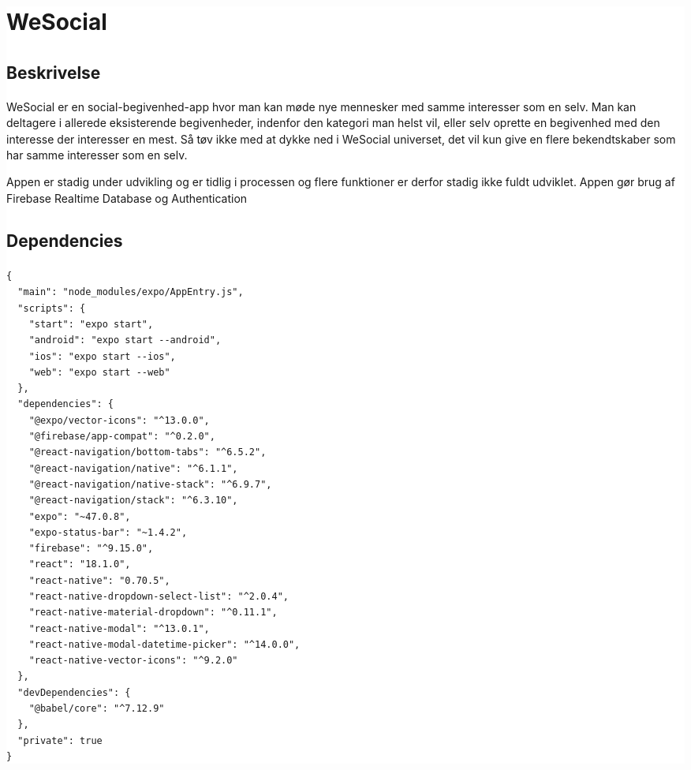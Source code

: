 # WeSocial

## Beskrivelse
WeSocial er en social-begivenhed-app hvor man kan møde nye mennesker med samme interesser som en selv. 
Man kan deltagere i allerede eksisterende begivenheder, indenfor den kategori man helst vil, 
eller selv oprette en begivenhed med den interesse der interesser en mest. 
Så tøv ikke med at dykke ned i WeSocial universet, det vil kun give en flere bekendtskaber som har samme interesser som en selv.

Appen er stadig under udvikling og er tidlig i processen og flere funktioner er derfor stadig ikke fuldt udviklet. 
Appen gør brug af Firebase Realtime Database og Authentication 

## Dependencies
```
{
  "main": "node_modules/expo/AppEntry.js",
  "scripts": {
    "start": "expo start",
    "android": "expo start --android",
    "ios": "expo start --ios",
    "web": "expo start --web"
  },
  "dependencies": {
    "@expo/vector-icons": "^13.0.0",
    "@firebase/app-compat": "^0.2.0",
    "@react-navigation/bottom-tabs": "^6.5.2",
    "@react-navigation/native": "^6.1.1",
    "@react-navigation/native-stack": "^6.9.7",
    "@react-navigation/stack": "^6.3.10",
    "expo": "~47.0.8",
    "expo-status-bar": "~1.4.2",
    "firebase": "^9.15.0",
    "react": "18.1.0",
    "react-native": "0.70.5",
    "react-native-dropdown-select-list": "^2.0.4",
    "react-native-material-dropdown": "^0.11.1",
    "react-native-modal": "^13.0.1",
    "react-native-modal-datetime-picker": "^14.0.0",
    "react-native-vector-icons": "^9.2.0"
  },
  "devDependencies": {
    "@babel/core": "^7.12.9"
  },
  "private": true
}
```
